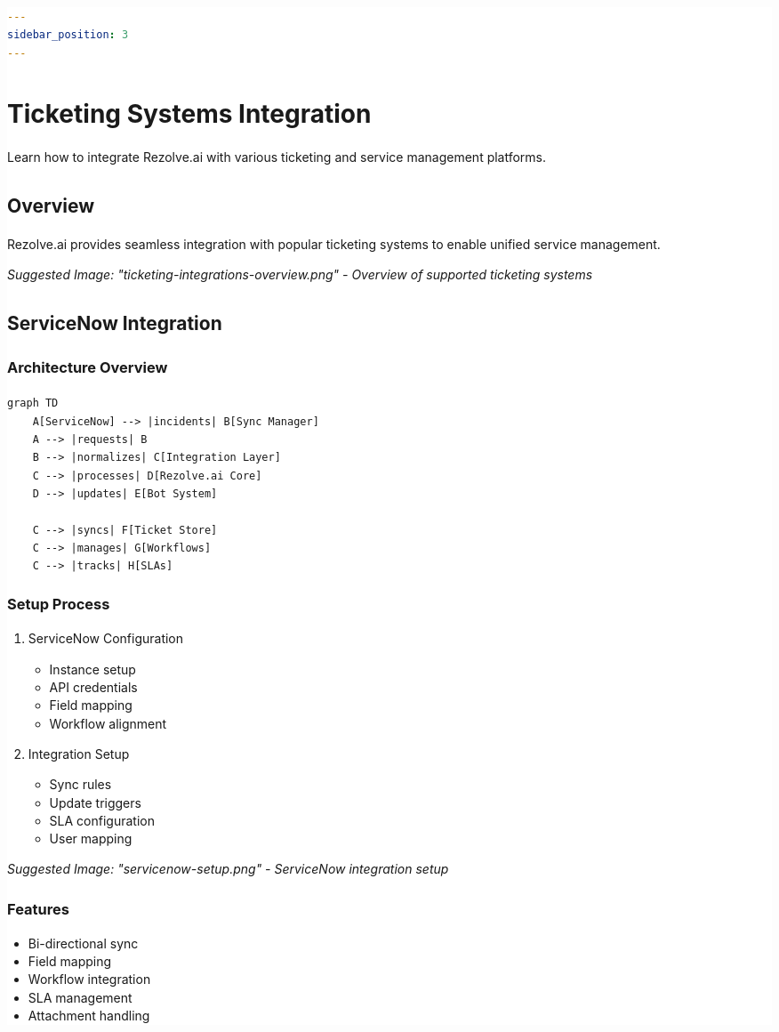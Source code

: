 ```yaml
---
sidebar_position: 3
---
```


# Ticketing Systems Integration

Learn how to integrate Rezolve.ai with various ticketing and service management platforms.

## Overview

Rezolve.ai provides seamless integration with popular ticketing systems to enable unified service management.

_Suggested Image: "ticketing-integrations-overview.png" - Overview of supported ticketing systems_

## ServiceNow Integration

### Architecture Overview

```mermaid
graph TD
    A[ServiceNow] --> |incidents| B[Sync Manager]
    A --> |requests| B
    B --> |normalizes| C[Integration Layer]
    C --> |processes| D[Rezolve.ai Core]
    D --> |updates| E[Bot System]
    
    C --> |syncs| F[Ticket Store]
    C --> |manages| G[Workflows]
    C --> |tracks| H[SLAs]
```

### Setup Process
1. ServiceNow Configuration
   - Instance setup
   - API credentials
   - Field mapping
   - Workflow alignment

2. Integration Setup
   - Sync rules
   - Update triggers
   - SLA configuration
   - User mapping

_Suggested Image: "servicenow-setup.png" - ServiceNow integration setup_

### Features
- Bi-directional sync
- Field mapping
- Workflow integration
- SLA management
- Attachment handling
